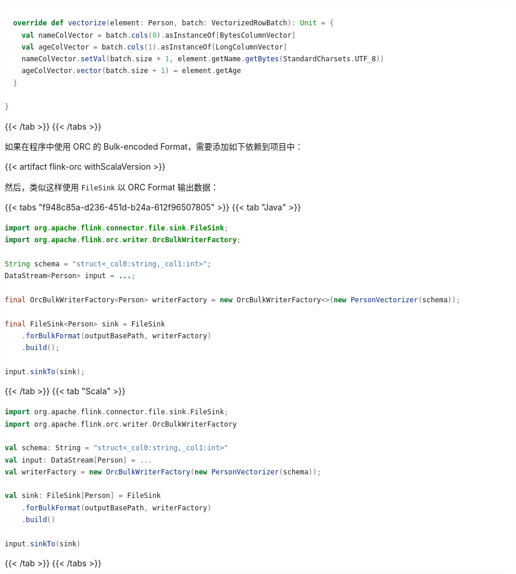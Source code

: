 ```scala

  override def vectorize(element: Person, batch: VectorizedRowBatch): Unit = {
    val nameColVector = batch.cols(0).asInstanceOf[BytesColumnVector]
    val ageColVector = batch.cols(1).asInstanceOf[LongColumnVector]
    nameColVector.setVal(batch.size + 1, element.getName.getBytes(StandardCharsets.UTF_8))
    ageColVector.vector(batch.size + 1) = element.getAge
  }

}

```
{{< /tab >}}
{{< /tabs >}}

如果在程序中使用 ORC 的 Bulk-encoded Format，需要添加如下依赖到项目中：

{{< artifact flink-orc withScalaVersion >}}


然后，类似这样使用 `FileSink` 以 ORC Format 输出数据：

{{< tabs "f948c85a-d236-451d-b24a-612f96507805" >}}
{{< tab "Java" >}}
```java
import org.apache.flink.connector.file.sink.FileSink;
import org.apache.flink.orc.writer.OrcBulkWriterFactory;

String schema = "struct<_col0:string,_col1:int>";
DataStream<Person> input = ...;

final OrcBulkWriterFactory<Person> writerFactory = new OrcBulkWriterFactory<>(new PersonVectorizer(schema));

final FileSink<Person> sink = FileSink
	.forBulkFormat(outputBasePath, writerFactory)
	.build();

input.sinkTo(sink);

```
{{< /tab >}}
{{< tab "Scala" >}}
```scala
import org.apache.flink.connector.file.sink.FileSink;
import org.apache.flink.orc.writer.OrcBulkWriterFactory

val schema: String = "struct<_col0:string,_col1:int>"
val input: DataStream[Person] = ...
val writerFactory = new OrcBulkWriterFactory(new PersonVectorizer(schema));

val sink: FileSink[Person] = FileSink
    .forBulkFormat(outputBasePath, writerFactory)
    .build()

input.sinkTo(sink)

```
{{< /tab >}}
{{< /tabs >}}
